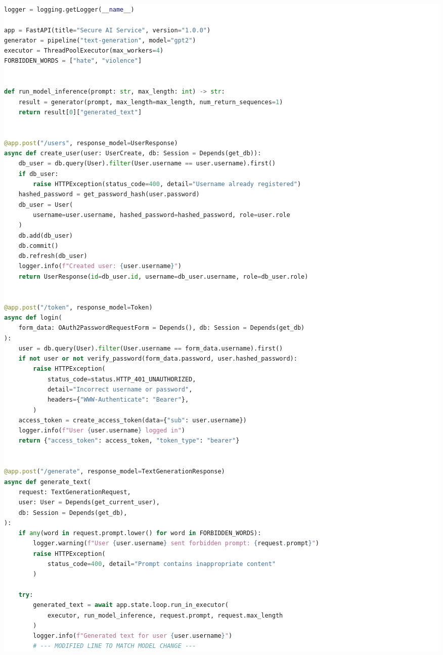 ```python
logger = logging.getLogger(__name__)

app = FastAPI(title="Secure AI Service", version="1.0.0")
generator = pipeline("text-generation", model="gpt2")
executor = ThreadPoolExecutor(max_workers=4)
FORBIDDEN_WORDS = ["hate", "violence"]


def run_model_inference(prompt: str, max_length: int) -> str:
    result = generator(prompt, max_length=max_length, num_return_sequences=1)
    return result[0]["generated_text"]


@app.post("/users", response_model=UserResponse)
async def create_user(user: UserCreate, db: Session = Depends(get_db)):
    db_user = db.query(User).filter(User.username == user.username).first()
    if db_user:
        raise HTTPException(status_code=400, detail="Username already registered")
    hashed_password = get_password_hash(user.password)
    db_user = User(
        username=user.username, hashed_password=hashed_password, role=user.role
    )
    db.add(db_user)
    db.commit()
    db.refresh(db_user)
    logger.info(f"Created user: {user.username}")
    return UserResponse(id=db_user.id, username=db_user.username, role=db_user.role)


@app.post("/token", response_model=Token)
async def login(
    form_data: OAuth2PasswordRequestForm = Depends(), db: Session = Depends(get_db)
):
    user = db.query(User).filter(User.username == form_data.username).first()
    if not user or not verify_password(form_data.password, user.hashed_password):
        raise HTTPException(
            status_code=status.HTTP_401_UNAUTHORIZED,
            detail="Incorrect username or password",
            headers={"WWW-Authenticate": "Bearer"},
        )
    access_token = create_access_token(data={"sub": user.username})
    logger.info(f"User {user.username} logged in")
    return {"access_token": access_token, "token_type": "bearer"}


@app.post("/generate", response_model=TextGenerationResponse)
async def generate_text(
    request: TextGenerationRequest,
    user: User = Depends(get_current_user),
    db: Session = Depends(get_db),
):
    if any(word in request.prompt.lower() for word in FORBIDDEN_WORDS):
        logger.warning(f"User {user.username} sent forbidden prompt: {request.prompt}")
        raise HTTPException(
            status_code=400, detail="Prompt contains inappropriate content"
        )

    try:
        generated_text = await app.state.loop.run_in_executor(
            executor, run_model_inference, request.prompt, request.max_length
        )
        logger.info(f"Generated text for user {user.username}")
        # --- MODIFIED LINE TO MATCH MODEL CHANGE ---
```